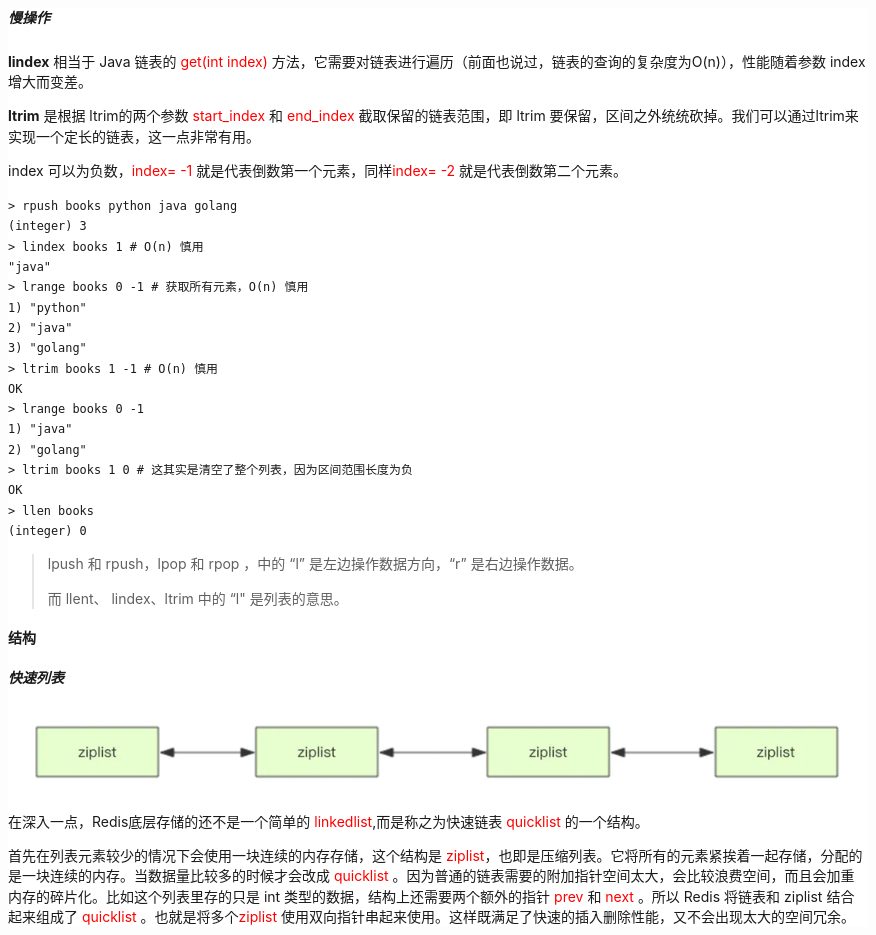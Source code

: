 ##### 慢操作

**lindex** 相当于 Java 链表的 <font color='red'>get(int index)</font> 方法，它需要对链表进行遍历（前面也说过，链表的查询的复杂度为O(n)），性能随着参数 index 增大而变差。

**ltrim** 是根据 ltrim的两个参数 <font color='red'>start_index</font> 和 <font color='red'> end_index </font> 截取保留的链表范围，即 ltrim 要保留，区间之外统统砍掉。我们可以通过ltrim来实现一个定长的链表，这一点非常有用。 

index 可以为负数，<font color='red'>index= -1</font> 就是代表倒数第一个元素，同样<font color='red'>index= -2</font> 就是代表倒数第二个元素。

```shell
> rpush books python java golang
(integer) 3
> lindex books 1 # O(n) 慎用
"java"
> lrange books 0 -1 # 获取所有元素，O(n) 慎用
1) "python"
2) "java"
3) "golang"
> ltrim books 1 -1 # O(n) 慎用
OK
> lrange books 0 -1
1) "java"
2) "golang"
> ltrim books 1 0 # 这其实是清空了整个列表，因为区间范围长度为负
OK
> llen books
(integer) 0
```

> lpush 和 rpush，lpop 和 rpop ，中的 “l” 是左边操作数据方向，“r” 是右边操作数据。
>
> 而 llent、 lindex、ltrim 中的 “l" 是列表的意思。

#### 结构

##### 快速列表



![](../images/redis_deep_adventure/01-04.png)

在深入一点，Redis底层存储的还不是一个简单的 <font color='red'>linkedlist</font>,而是称之为快速链表 <font color='red'>quicklist</font> 的一个结构。

 首先在列表元素较少的情况下会使用一块连续的内存存储，这个结构是 <font color='red'>ziplist</font>，也即是压缩列表。它将所有的元素紧挨着一起存储，分配的是一块连续的内存。当数据量比较多的时候才会改成 <font color='red'>quicklist</font> 。因为普通的链表需要的附加指针空间太大，会比较浪费空间，而且会加重内存的碎片化。比如这个列表里存的只是 int 类型的数据，结构上还需要两个额外的指针 <font color='red'>prev</font> 和 <font color='red'>next </font>。所以 Redis 将链表和 ziplist 结合起来组成了 <font color='red'>quicklist</font> 。也就是将多个<font color='red'>ziplist </font> 使用双向指针串起来使用。这样既满足了快速的插入删除性能，又不会出现太大的空间冗余。 

